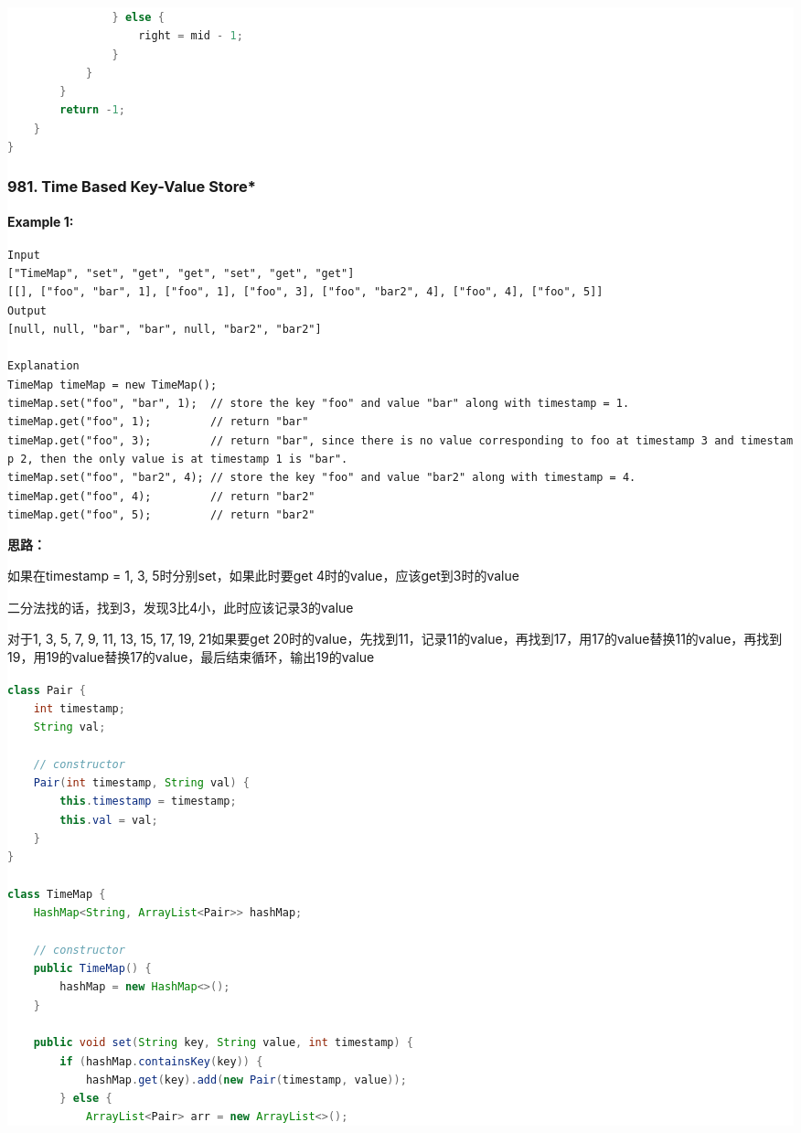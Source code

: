 ```java
                } else {
                    right = mid - 1;
                }
            }
        }
        return -1;
    }
}
```

### 981. Time Based Key-Value Store*

**Example 1:**

```
Input
["TimeMap", "set", "get", "get", "set", "get", "get"]
[[], ["foo", "bar", 1], ["foo", 1], ["foo", 3], ["foo", "bar2", 4], ["foo", 4], ["foo", 5]]
Output
[null, null, "bar", "bar", null, "bar2", "bar2"]

Explanation
TimeMap timeMap = new TimeMap();
timeMap.set("foo", "bar", 1);  // store the key "foo" and value "bar" along with timestamp = 1.
timeMap.get("foo", 1);         // return "bar"
timeMap.get("foo", 3);         // return "bar", since there is no value corresponding to foo at timestamp 3 and timestamp 2, then the only value is at timestamp 1 is "bar".
timeMap.set("foo", "bar2", 4); // store the key "foo" and value "bar2" along with timestamp = 4.
timeMap.get("foo", 4);         // return "bar2"
timeMap.get("foo", 5);         // return "bar2"
```

**思路：**

如果在timestamp = 1, 3, 5时分别set，如果此时要get 4时的value，应该get到3时的value

二分法找的话，找到3，发现3比4小，此时应该记录3的value

对于1, 3, 5, 7, 9, 11, 13, 15, 17, 19, 21如果要get 20时的value，先找到11，记录11的value，再找到17，用17的value替换11的value，再找到19，用19的value替换17的value，最后结束循环，输出19的value

```java
class Pair {
    int timestamp;
    String val;

    // constructor
    Pair(int timestamp, String val) {
        this.timestamp = timestamp;
        this.val = val;
    }
}

class TimeMap {
    HashMap<String, ArrayList<Pair>> hashMap;

    // constructor
    public TimeMap() {
        hashMap = new HashMap<>();
    }
    
    public void set(String key, String value, int timestamp) {
        if (hashMap.containsKey(key)) {
            hashMap.get(key).add(new Pair(timestamp, value));
        } else {
            ArrayList<Pair> arr = new ArrayList<>();
```
